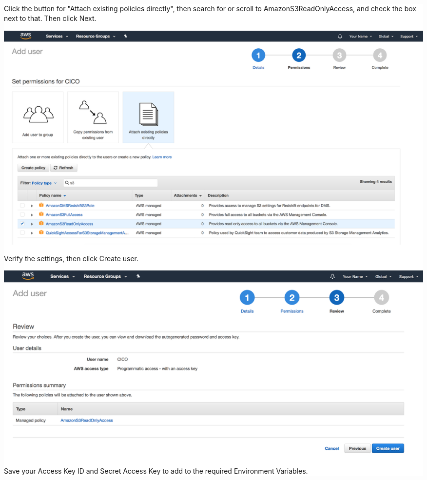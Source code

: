 Click the button for "Attach existing policies directly", then search for or scroll to AmazonS3ReadOnlyAccess, and check the box next to that. Then click Next.

![umbrella_adduser_perm](images/aws_iam_adduser_permissions.png)

Verify the settings, then click Create user.

![umbrella_adduser_rev](images/aws_iam_adduser_review.png)

Save your Access Key ID and Secret Access Key to add to the required Environment Variables.
